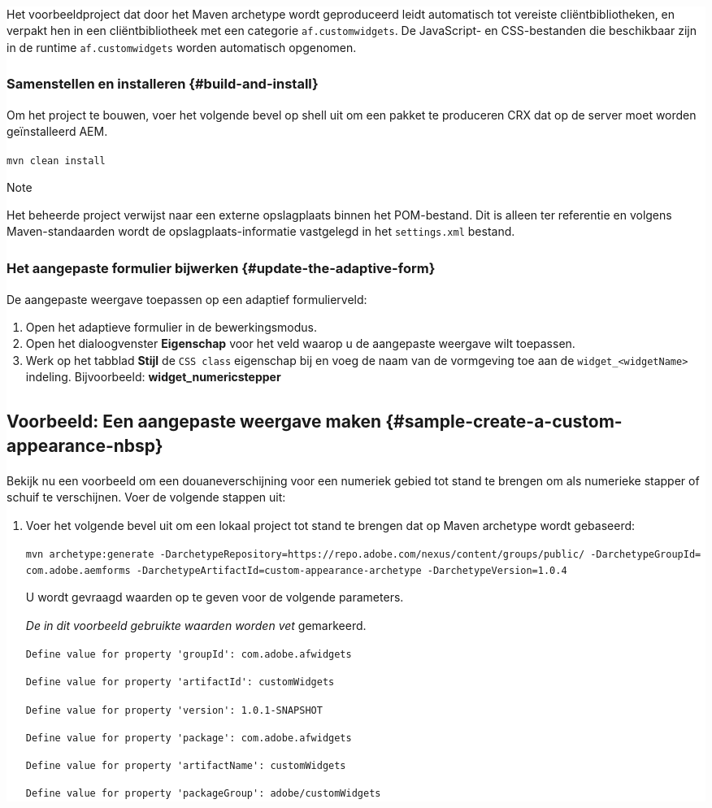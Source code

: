 Het voorbeeldproject dat door het Maven archetype wordt geproduceerd leidt automatisch tot vereiste cliëntbibliotheken, en verpakt hen in een cliëntbibliotheek met een categorie `af.customwidgets`. De JavaScript- en CSS-bestanden die beschikbaar zijn in de runtime `af.customwidgets` worden automatisch opgenomen.

### Samenstellen en installeren {#build-and-install}

Om het project te bouwen, voer het volgende bevel op shell uit om een pakket te produceren CRX dat op de server moet worden geïnstalleerd AEM.

`mvn clean install`

>[!NOTE]
>
>Het beheerde project verwijst naar een externe opslagplaats binnen het POM-bestand. Dit is alleen ter referentie en volgens Maven-standaarden wordt de opslagplaats-informatie vastgelegd in het `settings.xml` bestand.

### Het aangepaste formulier bijwerken {#update-the-adaptive-form}

De aangepaste weergave toepassen op een adaptief formulierveld:

1. Open het adaptieve formulier in de bewerkingsmodus.
1. Open het dialoogvenster **Eigenschap** voor het veld waarop u de aangepaste weergave wilt toepassen.
1. Werk op het tabblad **Stijl** de `CSS class` eigenschap bij en voeg de naam van de vormgeving toe aan de `widget_<widgetName>` indeling. Bijvoorbeeld: **widget_numericstepper**

## Voorbeeld: Een aangepaste weergave maken {#sample-create-a-custom-appearance-nbsp}

Bekijk nu een voorbeeld om een douaneverschijning voor een numeriek gebied tot stand te brengen om als numerieke stapper of schuif te verschijnen. Voer de volgende stappen uit:

1. Voer het volgende bevel uit om een lokaal project tot stand te brengen dat op Maven archetype wordt gebaseerd:

   `mvn archetype:generate -DarchetypeRepository=https://repo.adobe.com/nexus/content/groups/public/ -DarchetypeGroupId=com.adobe.aemforms -DarchetypeArtifactId=custom-appearance-archetype -DarchetypeVersion=1.0.4`

   U wordt gevraagd waarden op te geven voor de volgende parameters.

   *De in dit voorbeeld gebruikte waarden worden vet* gemarkeerd.

   `Define value for property 'groupId': com.adobe.afwidgets`

   `Define value for property 'artifactId': customWidgets`

   `Define value for property 'version': 1.0.1-SNAPSHOT`

   `Define value for property 'package': com.adobe.afwidgets`

   `Define value for property 'artifactName': customWidgets`

   `Define value for property 'packageGroup': adobe/customWidgets`
